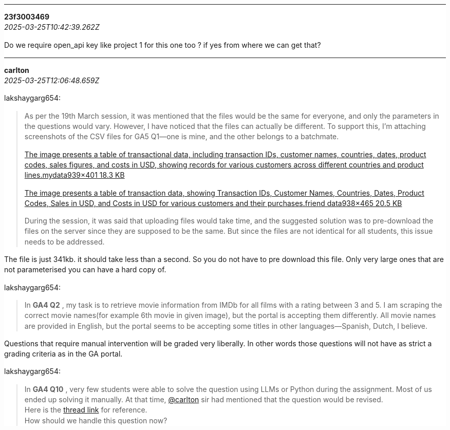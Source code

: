 


---
**23f3003469**  
*2025-03-25T10:42:39.262Z*


Do we require open_api key like project 1 for this one too ? if yes from where we can get that?




---
**carlton**  
*2025-03-25T12:06:48.659Z*


lakshaygarg654:

> As per the 19th March session, it was mentioned that the files would be the same for everyone, and only the parameters in the questions would vary. However, I have noticed that the files can actually be different. To support this, I’m attaching screenshots of the CSV files for GA5 Q1—one is mine, and the other belongs to a batchmate.
> 
> [The image presents a table of transactional data, including transaction IDs, customer names, countries, dates, product codes, sales figures, and costs in USD, showing records for various customers across different countries and product lines.mydata939×401 18.3 KB](https://europe1.discourse-cdn.com/flex013/uploads/iitm/original/3X/b/d/bd0793de2034d6990e337f71cda4447d55e863bb.png "mydata")
> 
> [The image presents a table of transaction data, showing Transaction IDs, Customer Names, Countries, Dates, Product Codes, Sales in USD, and Costs in USD for various customers and their purchases.friend data938×465 20.5 KB](https://europe1.discourse-cdn.com/flex013/uploads/iitm/original/3X/1/c/1c9058197b1b9e480dec30b06a4e9cca190a1a9e.png "friend data")
> 
> During the session, it was said that uploading files would take time, and the suggested solution was to pre-download the files on the server since they are supposed to be the same. But since the files are not identical for all students, this issue needs to be addressed.

The file is just 341kb. it should take less than a second. So you do not have to pre download this file. Only very large ones that are not parameterised you can have a hard copy of.

 lakshaygarg654:

> In **GA4 Q2** , my task is to retrieve movie information from IMDb for all films with a rating between 3 and 5. I am scraping the correct movie names(for example 6th movie in given image), but the portal is accepting them differently. All movie names are provided in English, but the portal seems to be accepting some titles in other languages—Spanish, Dutch, I believe.

Questions that require manual intervention will be graded very liberally. In other words those questions will not have as strict a grading criteria as in the GA portal.

 lakshaygarg654:

> In **GA4 Q10** , very few students were able to solve the question using LLMs or Python during the assignment. Most of us ended up solving it manually. At that time, [@carlton](/u/carlton) sir had mentioned that the question would be revised.  
>  Here is the [thread link](https://discourse.onlinedegree.iitm.ac.in/t/ga4-data-sourcing-discussion-thread-tds-jan-2025/165959/106) for reference.  
>  How should we handle this question now?
